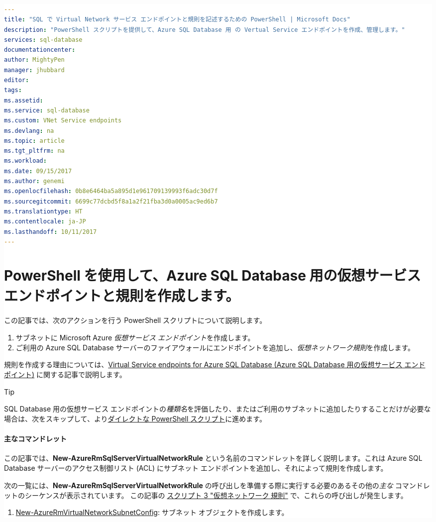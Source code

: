 ```yaml
---
title: "SQL で Virtual Network サービス エンドポイントと規則を記述するための PowerShell | Microsoft Docs"
description: "PowerShell スクリプトを提供して、Azure SQL Database 用 の Vertual Service エンドポイントを作成、管理します。"
services: sql-database
documentationcenter: 
author: MightyPen
manager: jhubbard
editor: 
tags: 
ms.assetid: 
ms.service: sql-database
ms.custom: VNet Service endpoints
ms.devlang: na
ms.topic: article
ms.tgt_pltfrm: na
ms.workload: 
ms.date: 09/15/2017
ms.author: genemi
ms.openlocfilehash: 0b8e6464ba5a895d1e961709139993f6adc30d7f
ms.sourcegitcommit: 6699c77dcbd5f8a1a2f21fba3d0a0005ac9ed6b7
ms.translationtype: HT
ms.contentlocale: ja-JP
ms.lasthandoff: 10/11/2017
---
```

# <a name="use-powershell-to-create-a-virtual-service-endpoint-and-rule-for-azure-sql-database"></a>PowerShell を使用して、Azure SQL Database 用の仮想サービス エンドポイントと規則を作成します。

この記事では、次のアクションを行う PowerShell スクリプトについて説明します。

1. サブネットに Microsoft Azure *仮想サービス エンドポイント*を作成します。
2. ご利用の Azure SQL Database サーバーのファイアウォールにエンドポイントを追加し、*仮想ネットワーク規則*を作成します。

規則を作成する理由については、[Virtual Service endpoints for Azure SQL Database (Azure SQL Database 用の仮想サービス エンドポイント)][sql-db-vnet-service-endpoint-rule-overview-735r] に関する記事で説明します。

> [!TIP]
> SQL Database 用の仮想サービス エンドポイントの*種類名*を評価したり、またはご利用のサブネットに追加したりすることだけが必要な場合は、次をスキップして、より[ダイレクトな PowerShell スクリプト](#a-verify-subnet-is-endpoint-ps-100)に進めます。

#### <a name="major-cmdlets"></a>主なコマンドレット

この記事では、**New-AzureRmSqlServerVirtualNetworkRule** という名前のコマンドレットを詳しく説明します。これは Azure SQL Database サーバーのアクセス制御リスト (ACL) にサブネット エンドポイントを追加し、それによって規則を作成します。

次の一覧には、**New-AzureRmSqlServerVirtualNetworkRule** の呼び出しを準備する際に実行する必要のあるその他の*主な* コマンドレットのシーケンスが表示されています。 この記事の [スクリプト 3 "仮想ネットワーク 規則"](#a-script-30) で、これらの呼び出しが発生します。

1. [New-AzureRmVirtualNetworkSubnetConfig](https://docs.microsoft.com/powershell/module/azurerm.network/new-azurermvirtualnetworksubnetconfig): サブネット オブジェクトを作成します。


[sql-db-vnet-service-endpoint-rule-overview-735r]: sql-database-vnet-service-endpoint-rule-overview.md
[http-azure-portal-link-ref-477t]: https://portal.azure.com/
